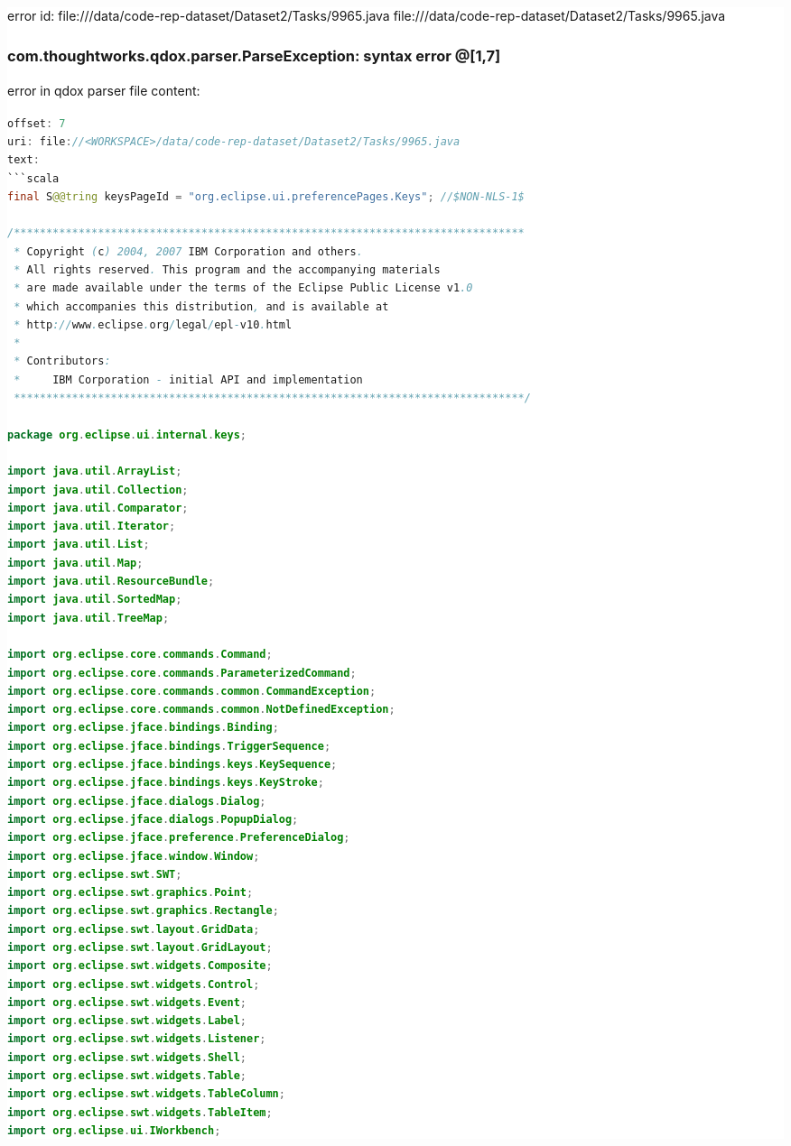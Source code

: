 error id: file://<WORKSPACE>/data/code-rep-dataset/Dataset2/Tasks/9965.java
file://<WORKSPACE>/data/code-rep-dataset/Dataset2/Tasks/9965.java
### com.thoughtworks.qdox.parser.ParseException: syntax error @[1,7]

error in qdox parser
file content:
```java
offset: 7
uri: file://<WORKSPACE>/data/code-rep-dataset/Dataset2/Tasks/9965.java
text:
```scala
final S@@tring keysPageId = "org.eclipse.ui.preferencePages.Keys"; //$NON-NLS-1$

/*******************************************************************************
 * Copyright (c) 2004, 2007 IBM Corporation and others.
 * All rights reserved. This program and the accompanying materials
 * are made available under the terms of the Eclipse Public License v1.0
 * which accompanies this distribution, and is available at
 * http://www.eclipse.org/legal/epl-v10.html
 *
 * Contributors:
 *     IBM Corporation - initial API and implementation
 *******************************************************************************/

package org.eclipse.ui.internal.keys;

import java.util.ArrayList;
import java.util.Collection;
import java.util.Comparator;
import java.util.Iterator;
import java.util.List;
import java.util.Map;
import java.util.ResourceBundle;
import java.util.SortedMap;
import java.util.TreeMap;

import org.eclipse.core.commands.Command;
import org.eclipse.core.commands.ParameterizedCommand;
import org.eclipse.core.commands.common.CommandException;
import org.eclipse.core.commands.common.NotDefinedException;
import org.eclipse.jface.bindings.Binding;
import org.eclipse.jface.bindings.TriggerSequence;
import org.eclipse.jface.bindings.keys.KeySequence;
import org.eclipse.jface.bindings.keys.KeyStroke;
import org.eclipse.jface.dialogs.Dialog;
import org.eclipse.jface.dialogs.PopupDialog;
import org.eclipse.jface.preference.PreferenceDialog;
import org.eclipse.jface.window.Window;
import org.eclipse.swt.SWT;
import org.eclipse.swt.graphics.Point;
import org.eclipse.swt.graphics.Rectangle;
import org.eclipse.swt.layout.GridData;
import org.eclipse.swt.layout.GridLayout;
import org.eclipse.swt.widgets.Composite;
import org.eclipse.swt.widgets.Control;
import org.eclipse.swt.widgets.Event;
import org.eclipse.swt.widgets.Label;
import org.eclipse.swt.widgets.Listener;
import org.eclipse.swt.widgets.Shell;
import org.eclipse.swt.widgets.Table;
import org.eclipse.swt.widgets.TableColumn;
import org.eclipse.swt.widgets.TableItem;
import org.eclipse.ui.IWorkbench;
```